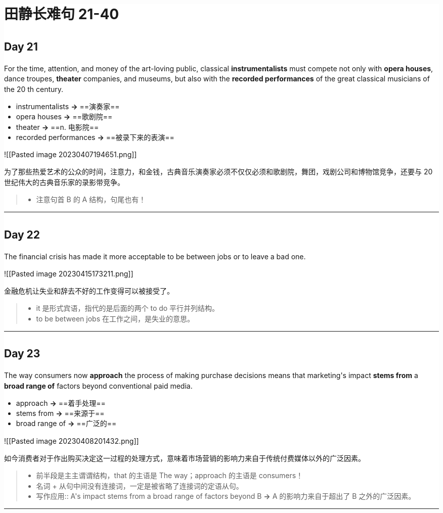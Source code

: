 # 田静长难句 21-40

## Day 21

For the time, attention, and money of the art-loving public, classical **instrumentalists** must compete not only with **opera houses**, dance troupes, **theater** companies, and museums, but also with the **recorded performances** of the great classical musicians of the 20 th century. 

- instrumentalists **→** ==演奏家==
- opera houses **→** ==歌剧院==
- theater **→** ==n. 电影院==
- recorded performances **→** ==被录下来的表演==

![[Pasted image 20230407194651.png]]

为了那些热爱艺术的公众的时间，注意力，和金钱，古典音乐演奏家必须不仅仅必须和歌剧院，舞团，戏剧公司和博物馆竞争，还要与 20 世纪伟大的古典音乐家的录影带竞争。

> - 注意句首 B 的 A 结构，句尾也有！

---

## Day 22

The financial crisis has made it more acceptable to be between jobs or to leave a bad one. 

![[Pasted image 20230415173211.png]]

金融危机让失业和辞去不好的工作变得可以被接受了。

> - it 是形式宾语，指代的是后面的两个 to do 平行并列结构。
> - to be between jobs 在工作之间，是失业的意思。

---

## Day 23

The way consumers now **approach** the process of making purchase decisions means that marketing's impact **stems from** a **broad range of** factors beyond conventional paid media. 

- approach **→** ==着手处理==
- stems from **→** ==来源于==
 - broad range of **→** ==广泛的==

![[Pasted image 20230408201432.png]]

如今消费者对于作出购买决定这一过程的处理方式，意味着市场营销的影响力来自于传统付费媒体以外的广泛因素。

> - 前半段是主主谓谓结构，that 的主语是 The way；approach 的主语是 consumers！
> - 名词 + 从句中间没有连接词，一定是被省略了连接词的定语从句。
> - 写作应用:: A's impact stems from a broad range of factors beyond B **→** A 的影响力来自于超出了 B 之外的广泛因素。

---

